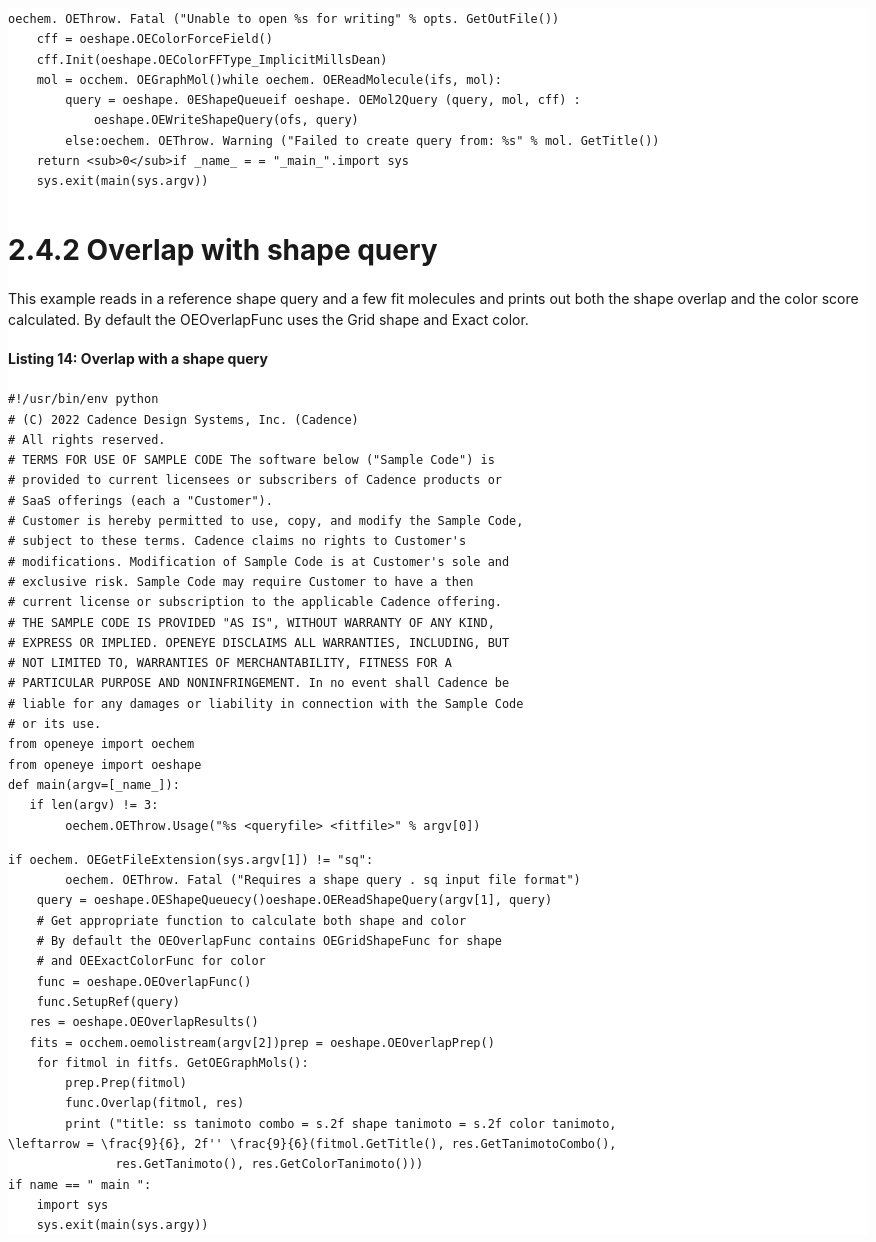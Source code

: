```
oechem. OEThrow. Fatal ("Unable to open %s for writing" % opts. GetOutFile())
    cff = oeshape.OEColorForceField()
    cff.Init(oeshape.OEColorFFType_ImplicitMillsDean)
    mol = occhem. OEGraphMol()while oechem. OEReadMolecule(ifs, mol):
        query = oeshape. 0EShapeQueueif oeshape. OEMol2Query (query, mol, cff) :
            oeshape.OEWriteShapeQuery(ofs, query)
        else:oechem. OEThrow. Warning ("Failed to create query from: %s" % mol. GetTitle())
    return <sub>0</sub>if _name_ = = "_main_".import sys
    sys.exit(main(sys.argv))
```

# 2.4.2 Overlap with shape query

This example reads in a reference shape query and a few fit molecules and prints out both the shape overlap and the color score calculated. By default the OEOverlapFunc uses the Grid shape and Exact color.

#### Listing 14: Overlap with a shape query

```
#!/usr/bin/env python
# (C) 2022 Cadence Design Systems, Inc. (Cadence)
# All rights reserved.
# TERMS FOR USE OF SAMPLE CODE The software below ("Sample Code") is
# provided to current licensees or subscribers of Cadence products or
# SaaS offerings (each a "Customer").
# Customer is hereby permitted to use, copy, and modify the Sample Code,
# subject to these terms. Cadence claims no rights to Customer's
# modifications. Modification of Sample Code is at Customer's sole and
# exclusive risk. Sample Code may require Customer to have a then
# current license or subscription to the applicable Cadence offering.
# THE SAMPLE CODE IS PROVIDED "AS IS", WITHOUT WARRANTY OF ANY KIND,
# EXPRESS OR IMPLIED. OPENEYE DISCLAIMS ALL WARRANTIES, INCLUDING, BUT
# NOT LIMITED TO, WARRANTIES OF MERCHANTABILITY, FITNESS FOR A
# PARTICULAR PURPOSE AND NONINFRINGEMENT. In no event shall Cadence be
# liable for any damages or liability in connection with the Sample Code
# or its use.
from openeye import oechem
from openeye import oeshape
def main(argv=[_name_]):
   if len(argv) != 3:
        oechem.OEThrow.Usage("%s <queryfile> <fitfile>" % argv[0])
```

```
if oechem. OEGetFileExtension(sys.argv[1]) != "sq":
        oechem. OEThrow. Fatal ("Requires a shape query . sq input file format")
    query = oeshape.OEShapeQueuecy()oeshape.OEReadShapeQuery(argv[1], query)
    # Get appropriate function to calculate both shape and color
    # By default the OEOverlapFunc contains OEGridShapeFunc for shape
    # and OEExactColorFunc for color
    func = oeshape.OEOverlapFunc()
    func.SetupRef(query)
   res = oeshape.OEOverlapResults()
   fits = occhem.oemolistream(argv[2])prep = oeshape.OEOverlapPrep()
    for fitmol in fitfs. GetOEGraphMols():
        prep.Prep(fitmol)
        func.Overlap(fitmol, res)
        print ("title: ss tanimoto combo = s.2f shape tanimoto = s.2f color tanimoto,
\leftarrow = \frac{9}{6}, 2f'' \frac{9}{6}(fitmol.GetTitle(), res.GetTanimotoCombo(),
               res.GetTanimoto(), res.GetColorTanimoto()))
if name == " main ":
    import sys
    sys.exit(main(sys.argy))
```